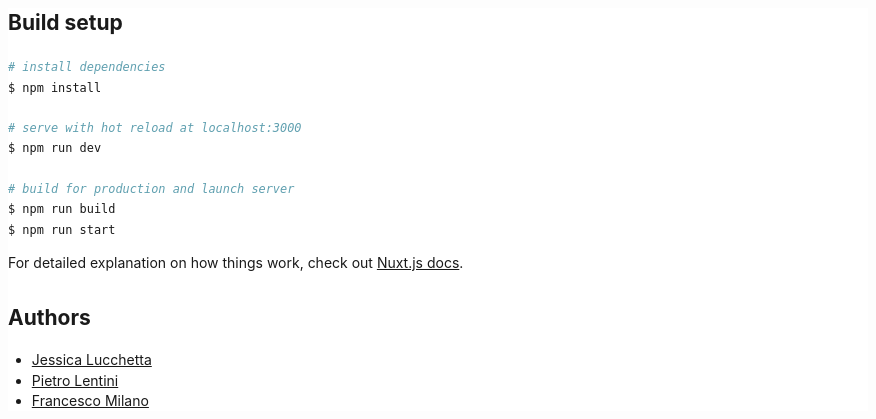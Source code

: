 <a name="build"></a>
## Build setup

```bash
# install dependencies
$ npm install

# serve with hot reload at localhost:3000
$ npm run dev

# build for production and launch server
$ npm run build
$ npm run start
```

For detailed explanation on how things work, check out [Nuxt.js docs](https://nuxtjs.org).

## Authors
* [Jessica Lucchetta](https://github.com/jessical97)
* [Pietro Lentini](https://github.com/lentinip)
* [Francesco Milano](https://github.com/francescomilanoz)